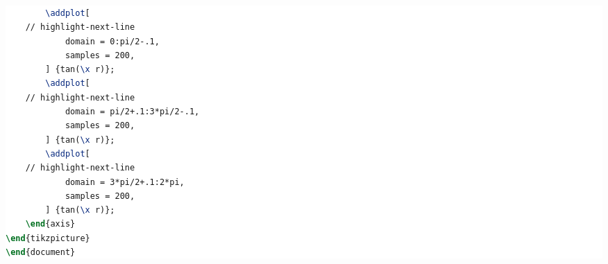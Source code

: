 ```latex
        \addplot[
    // highlight-next-line
            domain = 0:pi/2-.1,
            samples = 200,
        ] {tan(\x r)};
        \addplot[
    // highlight-next-line
            domain = pi/2+.1:3*pi/2-.1,
            samples = 200,
        ] {tan(\x r)};
        \addplot[
    // highlight-next-line
            domain = 3*pi/2+.1:2*pi,
            samples = 200,
        ] {tan(\x r)};
    \end{axis}
\end{tikzpicture}
\end{document}
```
